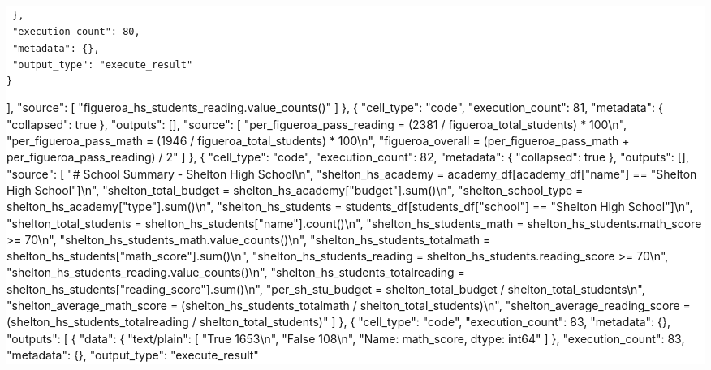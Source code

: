      },
     "execution_count": 80,
     "metadata": {},
     "output_type": "execute_result"
    }
   ],
   "source": [
    "figueroa_hs_students_reading.value_counts()"
   ]
  },
  {
   "cell_type": "code",
   "execution_count": 81,
   "metadata": {
    "collapsed": true
   },
   "outputs": [],
   "source": [
    "per_figueroa_pass_reading = (2381 / figueroa_total_students) * 100\n",
    "per_figueroa_pass_math = (1946 / figueroa_total_students) * 100\n",
    "figueroa_overall = (per_figueroa_pass_math + per_figueroa_pass_reading) / 2"
   ]
  },
  {
   "cell_type": "code",
   "execution_count": 82,
   "metadata": {
    "collapsed": true
   },
   "outputs": [],
   "source": [
    "# School Summary - Shelton High School\n",
    "shelton_hs_academy = academy_df[academy_df[\"name\"] == \"Shelton High School\"]\n",
    "shelton_total_budget = shelton_hs_academy[\"budget\"].sum()\n",
    "shelton_school_type = shelton_hs_academy[\"type\"].sum()\n",
    "shelton_hs_students = students_df[students_df[\"school\"] == \"Shelton High School\"]\n",
    "shelton_total_students = shelton_hs_students[\"name\"].count()\n",
    "shelton_hs_students_math = shelton_hs_students.math_score >= 70\n",
    "shelton_hs_students_math.value_counts()\n",
    "shelton_hs_students_totalmath = shelton_hs_students[\"math_score\"].sum()\n",
    "shelton_hs_students_reading = shelton_hs_students.reading_score >= 70\n",
    "shelton_hs_students_reading.value_counts()\n",
    "shelton_hs_students_totalreading = shelton_hs_students[\"reading_score\"].sum()\n",
    "per_sh_stu_budget = shelton_total_budget / shelton_total_students\n",
    "shelton_average_math_score = (shelton_hs_students_totalmath / shelton_total_students)\n",
    "shelton_average_reading_score = (shelton_hs_students_totalreading / shelton_total_students)"
   ]
  },
  {
   "cell_type": "code",
   "execution_count": 83,
   "metadata": {},
   "outputs": [
    {
     "data": {
      "text/plain": [
       "True     1653\n",
       "False     108\n",
       "Name: math_score, dtype: int64"
      ]
     },
     "execution_count": 83,
     "metadata": {},
     "output_type": "execute_result"